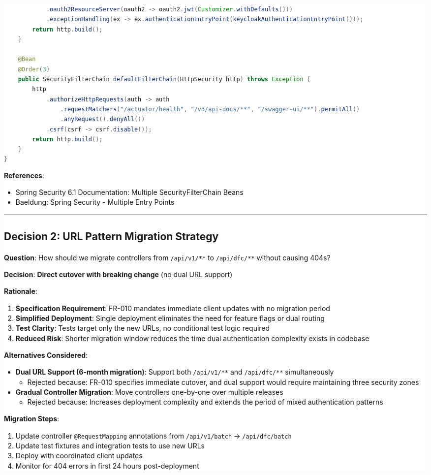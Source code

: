 ```java
            .oauth2ResourceServer(oauth2 -> oauth2.jwt(Customizer.withDefaults()))
            .exceptionHandling(ex -> ex.authenticationEntryPoint(keycloakAuthenticationEntryPoint()));
        return http.build();
    }

    @Bean
    @Order(3)
    public SecurityFilterChain defaultFilterChain(HttpSecurity http) throws Exception {
        http
            .authorizeHttpRequests(auth -> auth
                .requestMatchers("/actuator/health", "/v3/api-docs/**", "/swagger-ui/**").permitAll()
                .anyRequest().denyAll())
            .csrf(csrf -> csrf.disable());
        return http.build();
    }
}
```

**References**:
- Spring Security 6.1 Documentation: Multiple SecurityFilterChain Beans
- Baeldung: Spring Security - Multiple Entry Points

---

## Decision 2: URL Pattern Migration Strategy

**Question**: How should we migrate controllers from `/api/v1/**` to `/api/dfc/**` without causing 404s?

**Decision**: **Direct cutover with breaking change** (no dual URL support)

**Rationale**:
1. **Specification Requirement**: FR-010 mandates immediate client updates with no migration period
2. **Simplified Deployment**: Single deployment eliminates the need for feature flags or dual routing
3. **Test Clarity**: Tests target only the new URLs, no conditional test logic required
4. **Reduced Risk**: Shorter migration window reduces the time dual authentication complexity exists in codebase

**Alternatives Considered**:
- **Dual URL Support (6-month migration)**: Support both `/api/v1/**` and `/api/dfc/**` simultaneously
  - Rejected because: FR-010 specifies immediate cutover, and dual support would require maintaining three security zones
- **Gradual Controller Migration**: Move controllers one-by-one over multiple releases
  - Rejected because: Increases deployment complexity and extends the period of mixed authentication patterns

**Migration Steps**:
1. Update controller `@RequestMapping` annotations from `/api/v1/batch` → `/api/dfc/batch`
2. Update test fixtures and integration tests to use new URLs
3. Deploy with coordinated client updates
4. Monitor for 404 errors in first 24 hours post-deployment
